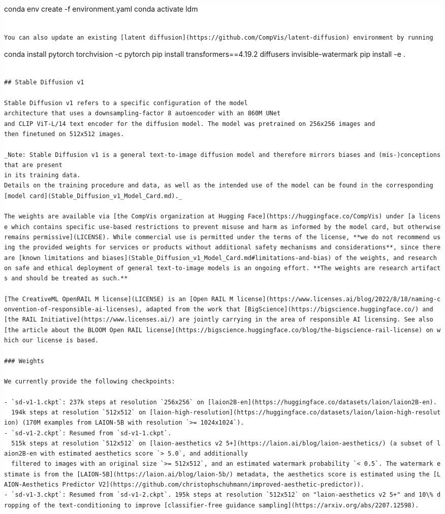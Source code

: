 conda env create -f environment.yaml
conda activate ldm

```

You can also update an existing [latent diffusion](https://github.com/CompVis/latent-diffusion) environment by running

```

conda install pytorch torchvision -c pytorch
pip install transformers==4.19.2 diffusers invisible-watermark
pip install -e .

```

## Stable Diffusion v1

Stable Diffusion v1 refers to a specific configuration of the model
architecture that uses a downsampling-factor 8 autoencoder with an 860M UNet
and CLIP ViT-L/14 text encoder for the diffusion model. The model was pretrained on 256x256 images and
then finetuned on 512x512 images.

_Note: Stable Diffusion v1 is a general text-to-image diffusion model and therefore mirrors biases and (mis-)conceptions that are present
in its training data.
Details on the training procedure and data, as well as the intended use of the model can be found in the corresponding [model card](Stable_Diffusion_v1_Model_Card.md)._

The weights are available via [the CompVis organization at Hugging Face](https://huggingface.co/CompVis) under [a license which contains specific use-based restrictions to prevent misuse and harm as informed by the model card, but otherwise remains permissive](LICENSE). While commercial use is permitted under the terms of the license, **we do not recommend using the provided weights for services or products without additional safety mechanisms and considerations**, since there are [known limitations and biases](Stable_Diffusion_v1_Model_Card.md#limitations-and-bias) of the weights, and research on safe and ethical deployment of general text-to-image models is an ongoing effort. **The weights are research artifacts and should be treated as such.**

[The CreativeML OpenRAIL M license](LICENSE) is an [Open RAIL M license](https://www.licenses.ai/blog/2022/8/18/naming-convention-of-responsible-ai-licenses), adapted from the work that [BigScience](https://bigscience.huggingface.co/) and [the RAIL Initiative](https://www.licenses.ai/) are jointly carrying in the area of responsible AI licensing. See also [the article about the BLOOM Open RAIL license](https://bigscience.huggingface.co/blog/the-bigscience-rail-license) on which our license is based.

### Weights

We currently provide the following checkpoints:

- `sd-v1-1.ckpt`: 237k steps at resolution `256x256` on [laion2B-en](https://huggingface.co/datasets/laion/laion2B-en).
  194k steps at resolution `512x512` on [laion-high-resolution](https://huggingface.co/datasets/laion/laion-high-resolution) (170M examples from LAION-5B with resolution `>= 1024x1024`).
- `sd-v1-2.ckpt`: Resumed from `sd-v1-1.ckpt`.
  515k steps at resolution `512x512` on [laion-aesthetics v2 5+](https://laion.ai/blog/laion-aesthetics/) (a subset of laion2B-en with estimated aesthetics score `> 5.0`, and additionally
  filtered to images with an original size `>= 512x512`, and an estimated watermark probability `< 0.5`. The watermark estimate is from the [LAION-5B](https://laion.ai/blog/laion-5b/) metadata, the aesthetics score is estimated using the [LAION-Aesthetics Predictor V2](https://github.com/christophschuhmann/improved-aesthetic-predictor)).
- `sd-v1-3.ckpt`: Resumed from `sd-v1-2.ckpt`. 195k steps at resolution `512x512` on "laion-aesthetics v2 5+" and 10\% dropping of the text-conditioning to improve [classifier-free guidance sampling](https://arxiv.org/abs/2207.12598).
```